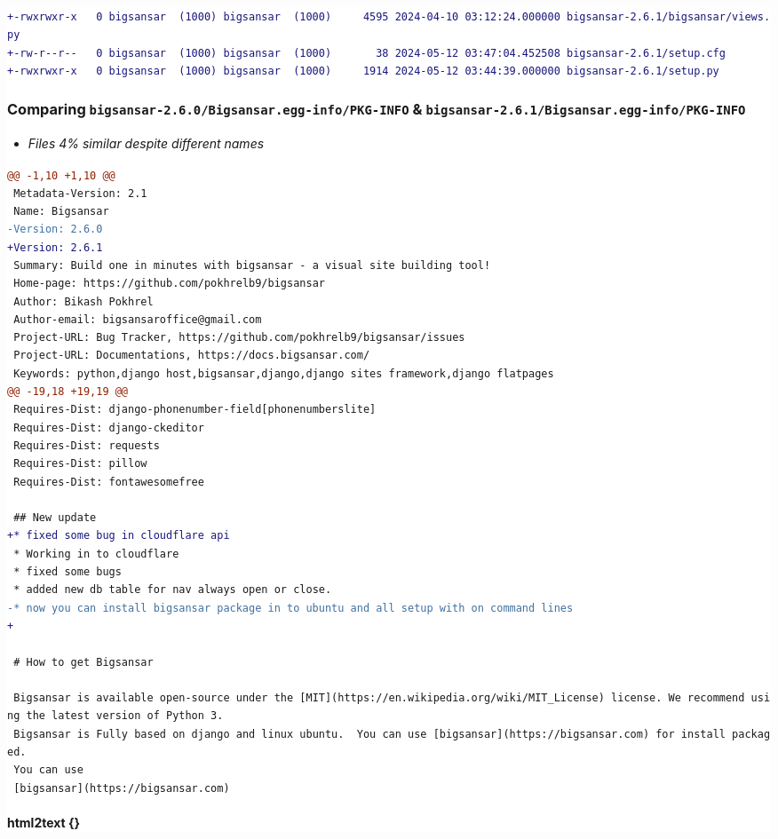```diff
+-rwxrwxr-x   0 bigsansar  (1000) bigsansar  (1000)     4595 2024-04-10 03:12:24.000000 bigsansar-2.6.1/bigsansar/views.py
+-rw-r--r--   0 bigsansar  (1000) bigsansar  (1000)       38 2024-05-12 03:47:04.452508 bigsansar-2.6.1/setup.cfg
+-rwxrwxr-x   0 bigsansar  (1000) bigsansar  (1000)     1914 2024-05-12 03:44:39.000000 bigsansar-2.6.1/setup.py
```

### Comparing `bigsansar-2.6.0/Bigsansar.egg-info/PKG-INFO` & `bigsansar-2.6.1/Bigsansar.egg-info/PKG-INFO`

 * *Files 4% similar despite different names*

```diff
@@ -1,10 +1,10 @@
 Metadata-Version: 2.1
 Name: Bigsansar
-Version: 2.6.0
+Version: 2.6.1
 Summary: Build one in minutes with bigsansar - a visual site building tool!
 Home-page: https://github.com/pokhrelb9/bigsansar
 Author: Bikash Pokhrel
 Author-email: bigsansaroffice@gmail.com
 Project-URL: Bug Tracker, https://github.com/pokhrelb9/bigsansar/issues
 Project-URL: Documentations, https://docs.bigsansar.com/
 Keywords: python,django host,bigsansar,django,django sites framework,django flatpages
@@ -19,18 +19,19 @@
 Requires-Dist: django-phonenumber-field[phonenumberslite]
 Requires-Dist: django-ckeditor
 Requires-Dist: requests
 Requires-Dist: pillow
 Requires-Dist: fontawesomefree
 
 ## New update
+* fixed some bug in cloudflare api
 * Working in to cloudflare 
 * fixed some bugs
 * added new db table for nav always open or close.
-* now you can install bigsansar package in to ubuntu and all setup with on command lines
+
 
 # How to get Bigsansar
 
 Bigsansar is available open-source under the [MIT](https://en.wikipedia.org/wiki/MIT_License) license. We recommend using the latest version of Python 3.
 Bigsansar is Fully based on django and linux ubuntu.  You can use [bigsansar](https://bigsansar.com) for install packaged.
 You can use
 [bigsansar](https://bigsansar.com)
```

#### html2text {}
